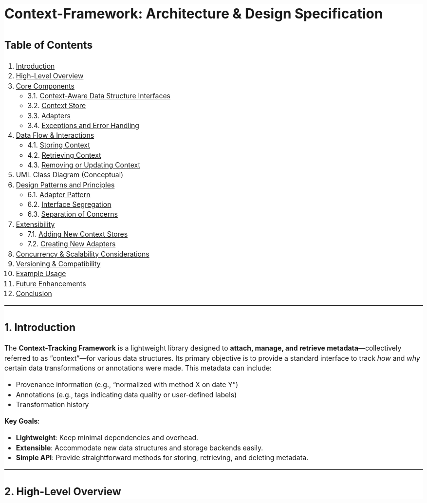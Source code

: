 # Context-Framework: Architecture & Design Specification

## Table of Contents
1. [Introduction](#1-introduction)  
2. [High-Level Overview](#2-high-level-overview)  
3. [Core Components](#3-core-components)  
   - 3.1. [Context-Aware Data Structure Interfaces](#31-context-aware-data-structure-interfaces)  
   - 3.2. [Context Store](#32-context-store)  
   - 3.3. [Adapters](#33-adapters)  
   - 3.4. [Exceptions and Error Handling](#34-exceptions-and-error-handling)  
4. [Data Flow & Interactions](#4-data-flow--interactions)  
   - 4.1. [Storing Context](#41-storing-context)  
   - 4.2. [Retrieving Context](#42-retrieving-context)  
   - 4.3. [Removing or Updating Context](#43-removing-or-updating-context)  
5. [UML Class Diagram (Conceptual)](#5-uml-class-diagram-conceptual)  
6. [Design Patterns and Principles](#6-design-patterns-and-principles)  
   - 6.1. [Adapter Pattern](#61-adapter-pattern)  
   - 6.2. [Interface Segregation](#62-interface-segregation)  
   - 6.3. [Separation of Concerns](#63-separation-of-concerns)  
7. [Extensibility](#7-extensibility)  
   - 7.1. [Adding New Context Stores](#71-adding-new-context-stores)  
   - 7.2. [Creating New Adapters](#72-creating-new-adapters)  
8. [Concurrency & Scalability Considerations](#8-concurrency--scalability-considerations)  
9. [Versioning & Compatibility](#9-versioning--compatibility)  
10. [Example Usage](#10-example-usage)  
11. [Future Enhancements](#11-future-enhancements)  
12. [Conclusion](#12-conclusion)  

---

## 1. Introduction

The **Context-Tracking Framework** is a lightweight library designed to **attach, manage, and retrieve metadata**—collectively referred to as “context”—for various data structures. Its primary objective is to provide a standard interface to track *how* and *why* certain data transformations or annotations were made. This metadata can include:

- Provenance information (e.g., “normalized with method X on date Y”)  
- Annotations (e.g., tags indicating data quality or user-defined labels)  
- Transformation history

**Key Goals**:
- **Lightweight**: Keep minimal dependencies and overhead.  
- **Extensible**: Accommodate new data structures and storage backends easily.  
- **Simple API**: Provide straightforward methods for storing, retrieving, and deleting metadata.  

---

## 2. High-Level Overview
